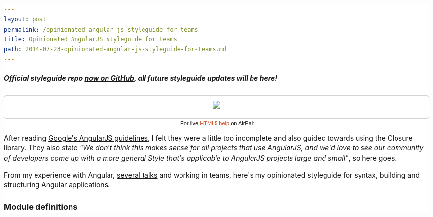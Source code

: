 ```yaml
---
layout: post
permalink: /opinionated-angular-js-styleguide-for-teams
title: Opinionated AngularJS styleguide for teams
path: 2014-07-23-opinionated-angular-js-styleguide-for-teams.md
---
```


<h5>Official styleguide repo <a href="//github.com/toddmotto/angularjs-styleguide" style="text-decoration: underline;">now on GitHub</a>, all future styleguide updates will be here!</h5>

<div class="airpairme">
 <a href="http://airpair.me/toddmotto?utm_source=expert&utm_medium=homepage&utm_content=button&utm_campaign=airpairme">
  <img src="http://www.airpair.com/images/me.png" />
 </a>
 <p>For live <a href="http://www.airpair.com/HTML5" style="color:#CE5424">HTML5 help</a> on AirPair</p>
 <style type="text/css">
  .airpairme > a {
   height:36px;
   width:100%;
   display:block;
   padding:10px 0 0 0;
   margin:0;
   background:white;
   text-align:center;
   border:1px solid #d3d3d3;
   border-radius:5px;
   box-shadow:0px 1px 0px 0px #fce2c1 inset;
   -moz-box-shadow:inset 0px 1px 0px 0px  #fce2c1;
   -webkit-box-shadow:inset 0px 1px 0px 0px  #fce2c1;
   -webkit-transition: background 0.5s;
   transition: background 0.5s
  }
  .airpairme > a:hover { background: #f9f9f9 }
  .airpairme p { font:11px arial;text-align:center;margin:0;padding:3px 0 0 6px }
 </style>
</div>


After reading [Google's AngularJS guidelines](//google-styleguide.googlecode.com/svn/trunk/angularjs-google-style.html), I felt they were a little too incomplete and also guided towards using the Closure library. They [also state](//blog.angularjs.org/2014/02/an-angularjs-style-guide-and-best.html) _"We don't think this makes sense for all projects that use AngularJS, and we'd love to see our community of developers come up with a more general Style that's applicable to AngularJS projects large and small"_, so here goes.

From my experience with Angular, [several talks](//speakerdeck.com/toddmotto) and working in teams, here's my opinionated styleguide for syntax, building and structuring Angular applications.

### Module definitions
